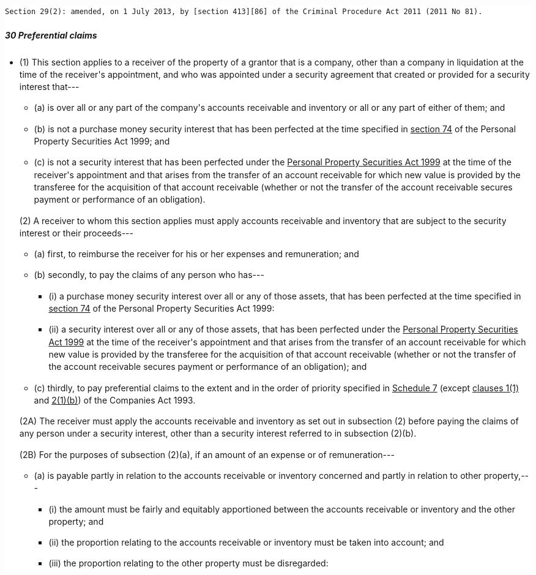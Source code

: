     Section 29(2): amended, on 1 July 2013, by [section 413][86] of the Criminal Procedure Act 2011 (2011 No 81).

##### 30 Preferential claims
    
*   (1) This section applies to a receiver of the property of a grantor that is a company, other than a company in liquidation at the time of the receiver's appointment, and who was appointed under a security agreement that created or provided for a security interest that---
        
    *   (a) is over all or any part of the company's accounts receivable and inventory or all or any part of either of them; and
    
    *   (b) is not a purchase money security interest that has been perfected at the time specified in [section 74][91] of the Personal Property Securities Act 1999; and
    
    *   (c) is not a security interest that has been perfected under the [Personal Property Securities Act 1999][92] at the time of the receiver's appointment and that arises from the transfer of an account receivable for which new value is provided by the transferee for the acquisition of that account receivable (whether or not the transfer of the account receivable secures payment or performance of an obligation).
    
    (2) A receiver to whom this section applies must apply accounts receivable and inventory that are subject to the security interest or their proceeds---
        
    *   (a) first, to reimburse the receiver for his or her expenses and remuneration; and
    
    *   (b) secondly, to pay the claims of any person who has---
            
        *   (i) a purchase money security interest over all or any of those assets, that has been perfected at the time specified in [section 74][91] of the Personal Property Securities Act 1999:
        
        *   (ii) a security interest over all or any of those assets, that has been perfected under the [Personal Property Securities Act 1999][92] at the time of the receiver's appointment and that arises from the transfer of an account receivable for which new value is provided by the transferee for the acquisition of that account receivable (whether or not the transfer of the account receivable secures payment or performance of an obligation); and
        
        
    
    *   (c) thirdly, to pay preferential claims to the extent and in the order of priority specified in [Schedule 7][61] (except [clauses 1(1)][62] and [2(1)(b)][93]) of the Companies Act 1993\.
    
    (2A) The receiver must apply the accounts receivable and inventory as set out in subsection (2) before paying the claims of any person under a security interest, other than a security interest referred to in subsection (2)(b).
    
    (2B) For the purposes of subsection (2)(a), if an amount of an expense or of remuneration---
        
    *   (a) is payable partly in relation to the accounts receivable or inventory concerned and partly in relation to other property,---
            
        *   (i) the amount must be fairly and equitably apportioned between the accounts receivable or inventory and the other property; and
        
        *   (ii) the proportion relating to the accounts receivable or inventory must be taken into account; and
        
        *   (iii) the proportion relating to the other property must be disregarded:
        
        

[0]: http://www.legislation.govt.nz/act/public/1993/0122/latest/link.aspx?id=DLM195466
[1]: http://www.legislation.govt.nz/act/public/1993/0122/latest/whole.html#DLM327643
[2]: http://www.legislation.govt.nz/act/public/1993/0122/latest/whole.html#DLM327645
[3]: http://www.legislation.govt.nz/act/public/1993/0122/latest/whole.html#DLM327646
[4]: http://www.legislation.govt.nz/act/public/1993/0122/latest/whole.html#DLM327704
[5]: http://www.legislation.govt.nz/act/public/1993/0122/latest/whole.html#DLM327705
[6]: http://www.legislation.govt.nz/act/public/1993/0122/latest/whole.html#DLM327707
[7]: http://www.legislation.govt.nz/act/public/1993/0122/latest/whole.html#DLM327712
[8]: http://www.legislation.govt.nz/act/public/1993/0122/latest/whole.html#DLM327713
[9]: http://www.legislation.govt.nz/act/public/1993/0122/latest/whole.html#DLM327714
[10]: http://www.legislation.govt.nz/act/public/1993/0122/latest/whole.html#DLM327715
[11]: http://www.legislation.govt.nz/act/public/1993/0122/latest/whole.html#DLM327716
[12]: http://www.legislation.govt.nz/act/public/1993/0122/latest/whole.html#DLM327717
[13]: http://www.legislation.govt.nz/act/public/1993/0122/latest/whole.html#DLM327718
[14]: http://www.legislation.govt.nz/act/public/1993/0122/latest/whole.html#DLM327719
[15]: http://www.legislation.govt.nz/act/public/1993/0122/latest/whole.html#DLM327720
[16]: http://www.legislation.govt.nz/act/public/1993/0122/latest/whole.html#DLM327721
[17]: http://www.legislation.govt.nz/act/public/1993/0122/latest/whole.html#DLM327723
[18]: http://www.legislation.govt.nz/act/public/1993/0122/latest/whole.html#DLM327724
[19]: http://www.legislation.govt.nz/act/public/1993/0122/latest/whole.html#DLM327725
[20]: http://www.legislation.govt.nz/act/public/1993/0122/latest/whole.html#DLM327726
[21]: http://www.legislation.govt.nz/act/public/1993/0122/latest/whole.html#DLM327727
[22]: http://www.legislation.govt.nz/act/public/1993/0122/latest/whole.html#DLM327728
[23]: http://www.legislation.govt.nz/act/public/1993/0122/latest/whole.html#DLM327729
[24]: http://www.legislation.govt.nz/act/public/1993/0122/latest/whole.html#DLM327730
[25]: http://www.legislation.govt.nz/act/public/1993/0122/latest/whole.html#DLM327731
[26]: http://www.legislation.govt.nz/act/public/1993/0122/latest/whole.html#DLM327732
[27]: http://www.legislation.govt.nz/act/public/1993/0122/latest/whole.html#DLM327733
[28]: http://www.legislation.govt.nz/act/public/1993/0122/latest/whole.html#DLM327734
[29]: http://www.legislation.govt.nz/act/public/1993/0122/latest/whole.html#DLM327735
[30]: http://www.legislation.govt.nz/act/public/1993/0122/latest/whole.html#DLM327740
[31]: http://www.legislation.govt.nz/act/public/1993/0122/latest/whole.html#DLM327741
[32]: http://www.legislation.govt.nz/act/public/1993/0122/latest/whole.html#DLM327747
[33]: http://www.legislation.govt.nz/act/public/1993/0122/latest/whole.html#DLM327750
[34]: http://www.legislation.govt.nz/act/public/1993/0122/latest/whole.html#DLM327752
[35]: http://www.legislation.govt.nz/act/public/1993/0122/latest/whole.html#DLM327754
[36]: http://www.legislation.govt.nz/act/public/1993/0122/latest/whole.html#DLM327757
[37]: http://www.legislation.govt.nz/act/public/1993/0122/latest/whole.html#DLM327758
[38]: http://www.legislation.govt.nz/act/public/1993/0122/latest/whole.html#DLM327759
[39]: http://www.legislation.govt.nz/act/public/1993/0122/latest/whole.html#DLM327760
[40]: http://www.legislation.govt.nz/act/public/1993/0122/latest/whole.html#DLM327761
[41]: http://www.legislation.govt.nz/act/public/1993/0122/latest/whole.html#DLM327762
[42]: http://www.legislation.govt.nz/act/public/1993/0122/latest/whole.html#DLM327767
[43]: http://www.legislation.govt.nz/act/public/1993/0122/latest/whole.html#DLM327769
[44]: http://www.legislation.govt.nz/act/public/1993/0122/latest/whole.html#DLM327770
[45]: http://www.legislation.govt.nz/act/public/1993/0122/latest/whole.html#DLM327771
[46]: http://www.legislation.govt.nz/act/public/1993/0122/latest/whole.html#DLM3102904
[47]: http://www.legislation.govt.nz/act/public/1993/0122/latest/whole.html#DLM327777
[48]: http://www.legislation.govt.nz/act/public/1993/0122/latest/whole.html#DLM327779
[49]: http://www.legislation.govt.nz/act/public/1993/0122/latest/whole.html#DLM327781
[50]: http://www.legislation.govt.nz/act/public/1993/0122/latest/whole.html#DLM327783
[51]: http://www.legislation.govt.nz/act/public/1993/0122/latest/whole.html#DLM327786
[52]: http://www.legislation.govt.nz/act/public/1993/0122/latest/whole.html#DLM327788
[53]: http://www.legislation.govt.nz/act/public/1993/0122/latest/whole.html#DLM3378000
[54]: http://www.legislation.govt.nz/act/public/1993/0122/latest/whole.html#DLM327790
[55]: http://www.legislation.govt.nz/act/public/1993/0122/latest/link.aspx?id=DLM45928
[56]: http://www.legislation.govt.nz/act/public/1993/0122/latest/link.aspx?id=DLM319576
[57]: http://www.legislation.govt.nz/act/public/1993/0122/latest/link.aspx?id=DLM45987
[58]: http://www.legislation.govt.nz/act/public/1993/0122/latest/link.aspx?id=DLM321666
[59]: http://www.legislation.govt.nz/act/public/1993/0122/latest/link.aspx?id=DLM170872
[60]: http://www.legislation.govt.nz/act/public/1993/0122/latest/link.aspx?id=DLM46104
[61]: http://www.legislation.govt.nz/act/public/1993/0122/latest/link.aspx?id=DLM323545
[62]: http://www.legislation.govt.nz/act/public/1993/0122/latest/link.aspx?id=DLM323546
[63]: http://www.legislation.govt.nz/act/public/1993/0122/latest/link.aspx?id=DLM46136
[64]: http://www.legislation.govt.nz/act/public/1993/0122/latest/link.aspx?id=DLM46140
[65]: http://www.legislation.govt.nz/act/public/1993/0122/latest/link.aspx?id=DLM969310
[66]: http://www.legislation.govt.nz/act/public/1993/0122/latest/link.aspx?id=DLM144405
[67]: http://www.legislation.govt.nz/act/public/1993/0122/latest/link.aspx?id=DLM175774
[68]: http://www.legislation.govt.nz/act/public/1993/0122/latest/link.aspx?id=DLM59731
[69]: http://www.legislation.govt.nz/act/public/1993/0122/latest/link.aspx?id=DLM46165
[70]: http://www.legislation.govt.nz/act/public/1993/0122/latest/link.aspx?id=DLM46187
[71]: http://www.legislation.govt.nz/act/public/1993/0122/latest/link.aspx?id=DLM91082
[72]: http://www.legislation.govt.nz/act/public/1993/0122/latest/link.aspx?id=DLM174088
[73]: http://www.legislation.govt.nz/act/public/1993/0122/latest/link.aspx?id=DLM387857
[74]: http://www.legislation.govt.nz/act/public/1993/0122/latest/link.aspx?id=DLM389298
[75]: http://www.legislation.govt.nz/act/public/1993/0122/latest/link.aspx?id=DLM969644
[76]: http://www.legislation.govt.nz/act/public/1993/0122/latest/link.aspx?id=DLM263029
[77]: http://www.legislation.govt.nz/act/public/1993/0122/latest/link.aspx?id=DLM127009
[78]: http://www.legislation.govt.nz/act/public/1993/0122/latest/link.aspx?id=DLM127010
[79]: http://www.legislation.govt.nz/act/public/1993/0122/latest/link.aspx?id=DLM321964
[80]: http://www.legislation.govt.nz/act/public/1993/0122/latest/link.aspx?id=DLM319569
[81]: http://www.legislation.govt.nz/act/public/1993/0122/latest/link.aspx?id=DLM25999
[82]: http://www.legislation.govt.nz/act/public/1993/0122/latest/link.aspx?id=DLM139726
[83]: http://www.legislation.govt.nz/act/public/1993/0122/latest/link.aspx?id=DLM325508
[84]: http://www.legislation.govt.nz/act/public/1993/0122/latest/link.aspx?id=DLM387531
[85]: http://www.legislation.govt.nz/act/public/1993/0122/latest/link.aspx?id=DLM383050
[86]: http://www.legislation.govt.nz/act/public/1993/0122/latest/link.aspx?id=DLM3360714
[87]: http://www.legislation.govt.nz/act/public/1993/0122/latest/link.aspx?id=DLM320845
[88]: http://www.legislation.govt.nz/act/public/1993/0122/latest/link.aspx?id=DLM327381
[89]: http://www.legislation.govt.nz/act/public/1993/0122/latest/link.aspx?id=DLM323597
[90]: http://www.legislation.govt.nz/act/public/1993/0122/latest/link.aspx?id=DLM91097
[91]: http://www.legislation.govt.nz/act/public/1993/0122/latest/link.aspx?id=DLM46737
[92]: http://www.legislation.govt.nz/act/public/1993/0122/latest/link.aspx?id=DLM45599
[93]: http://www.legislation.govt.nz/act/public/1993/0122/latest/link.aspx?id=DLM323547
[94]: http://www.legislation.govt.nz/act/public/1993/0122/latest/link.aspx?id=DLM91098
[95]: http://www.legislation.govt.nz/act/public/1993/0122/latest/link.aspx?id=DLM47110
[96]: http://www.legislation.govt.nz/act/public/1993/0122/latest/link.aspx?id=DLM91099
[97]: http://www.legislation.govt.nz/act/public/1993/0122/latest/link.aspx?id=DLM362283
[98]: http://www.legislation.govt.nz/act/public/1993/0122/latest/link.aspx?id=DLM46724
[99]: http://www.legislation.govt.nz/act/public/1993/0122/latest/link.aspx?id=DLM46763
[100]: http://www.legislation.govt.nz/act/public/1993/0122/latest/link.aspx?id=DLM969369
[101]: http://www.legislation.govt.nz/act/public/1993/0122/latest/link.aspx?id=DLM362284
[102]: http://www.legislation.govt.nz/act/public/1993/0122/latest/link.aspx?id=DLM385298
[103]: http://www.legislation.govt.nz/act/public/1993/0122/latest/link.aspx?id=DLM3043113
[104]: http://www.legislation.govt.nz/act/public/1993/0122/latest/link.aspx?id=DLM418722
[105]: http://www.legislation.govt.nz/act/public/1993/0122/latest/link.aspx?id=DLM172396
[106]: http://www.legislation.govt.nz/act/public/1993/0122/latest/link.aspx?id=DLM418725
[107]: http://www.legislation.govt.nz/act/public/1993/0122/latest/link.aspx?id=DLM444304
[108]: http://www.legislation.govt.nz/act/public/1993/0122/latest/link.aspx?id=DLM418728
[109]: http://www.legislation.govt.nz/act/public/1993/0122/latest/link.aspx?id=DLM418732
[110]: http://www.legislation.govt.nz/act/public/1993/0122/latest/link.aspx?id=DLM3378214
[111]: http://www.legislation.govt.nz/act/public/1993/0122/latest/link.aspx?id=DLM3378654
[112]: http://www.legislation.govt.nz/act/public/1993/0122/latest/link.aspx?id=DLM3378200
[113]: http://www.legislation.govt.nz/act/public/1993/0122/latest/link.aspx?id=DLM3005756
[114]: http://www.legislation.govt.nz/act/public/1993/0122/latest/link.aspx?id=DLM174091
[115]: http://www.legislation.govt.nz/act/public/1993/0122/latest/link.aspx?id=DLM4499305
[116]: http://www.legislation.govt.nz/act/public/1993/0122/latest/link.aspx?id=DLM390021
[117]: http://www.legislation.govt.nz/act/public/1993/0122/latest/link.aspx?id=DLM175646
[118]: http://www.legislation.govt.nz/act/public/1993/0122/latest/link.aspx?id=DLM122241
[119]: http://www.legislation.govt.nz/act/public/1993/0122/latest/link.aspx?id=DLM390002
[120]: http://www.legislation.govt.nz/act/public/1993/0122/latest/link.aspx?id=DLM174077
[121]: http://www.legislation.govt.nz/act/public/1993/0122/latest/link.aspx?id=DLM174081
[122]: http://www.legislation.govt.nz/act/public/1993/0122/latest/link.aspx?id=DLM176421
[123]: http://www.pco.parliament.govt.nz/reprints/
[124]: http://www.legislation.govt.nz/act/public/1993/0122/latest/link.aspx?id=DLM195439
[125]: http://www.pco.parliament.govt.nz/editorial-conventions/
[126]: http://www.legislation.govt.nz/act/public/1993/0122/latest/link.aspx?id=DLM195468
[127]: http://www.legislation.govt.nz/act/public/1993/0122/latest/link.aspx?id=DLM195470
[128]: http://www.legislation.govt.nz/act/public/1993/0122/latest/link.aspx?id=DLM362277
[129]: http://www.legislation.govt.nz/act/public/1993/0122/latest/link.aspx?id=DLM91076
